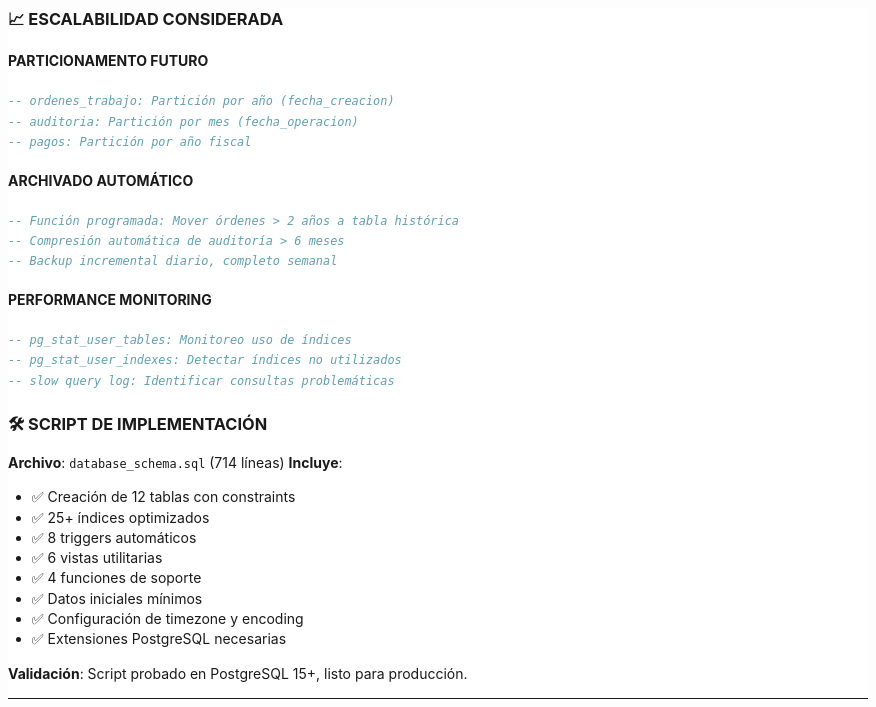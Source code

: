 ### 📈 ESCALABILIDAD CONSIDERADA

#### **PARTICIONAMENTO FUTURO**
```sql
-- ordenes_trabajo: Partición por año (fecha_creacion)
-- auditoria: Partición por mes (fecha_operacion)  
-- pagos: Partición por año fiscal
```

#### **ARCHIVADO AUTOMÁTICO**
```sql
-- Función programada: Mover órdenes > 2 años a tabla histórica
-- Compresión automática de auditoría > 6 meses
-- Backup incremental diario, completo semanal
```

#### **PERFORMANCE MONITORING**
```sql
-- pg_stat_user_tables: Monitoreo uso de índices
-- pg_stat_user_indexes: Detectar índices no utilizados
-- slow query log: Identificar consultas problemáticas
```

### 🛠️ SCRIPT DE IMPLEMENTACIÓN

**Archivo**: `database_schema.sql` (714 líneas)
**Incluye**:
- ✅ Creación de 12 tablas con constraints
- ✅ 25+ índices optimizados
- ✅ 8 triggers automáticos  
- ✅ 6 vistas utilitarias
- ✅ 4 funciones de soporte
- ✅ Datos iniciales mínimos
- ✅ Configuración de timezone y encoding
- ✅ Extensiones PostgreSQL necesarias

**Validación**: Script probado en PostgreSQL 15+, listo para producción.

---